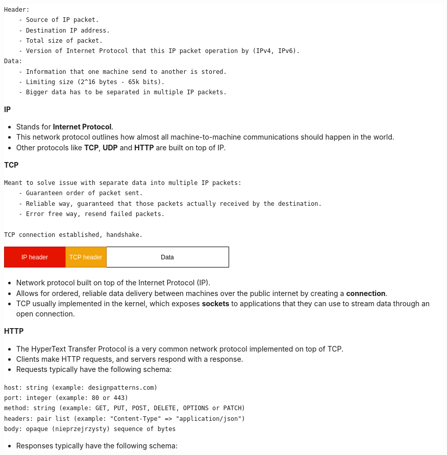 ```
Header:
    - Source of IP packet.
    - Destination IP address.
    - Total size of packet.
    - Version of Internet Protocol that this IP packet operation by (IPv4, IPv6).
Data:
    - Information that one machine send to another is stored.
    - Limiting size (2^16 bytes - 65k bits).
    - Bigger data has to be separated in multiple IP packets.
```

**IP**
- Stands for **Internet Protocol**. 
- This network protocol outlines how almost all machine-to-machine communications should happen in the world. 
- Other protocols like **TCP**, **UDP** and **HTTP** are built on top of IP.

**TCP**

```
Meant to solve issue with separate data into multiple IP packets:
    - Guaranteen order of packet sent.
    - Reliable way, guaranteed that those packets actually received by the destination.
    - Error free way, resend failed packets.

TCP connection established, handshake.
```

![TCP/IP segment](img/system-tcp.png "TCP/IP segment")

- Network protocol built on top of the Internet Protocol (IP). 
- Allows for ordered, reliable data delivery between machines over the public internet by creating a **connection**.
- TCP usually implemented in the kernel, which exposes **sockets** to applications that they can use to stream
data through an open connection.

**HTTP**

- The HyperText Transfer Protocol is a very common network protocol implemented on top of TCP. 
- Clients make HTTP requests, and servers respond with a response.
- Requests typically have the following schema:

```
host: string (example: designpatterns.com)
port: integer (example: 80 or 443)
method: string (example: GET, PUT, POST, DELETE, OPTIONS or PATCH)
headers: pair list (example: "Content-Type" => "application/json")
body: opaque (nieprzejrzysty) sequence of bytes
```

- Responses typically have the following schema:

